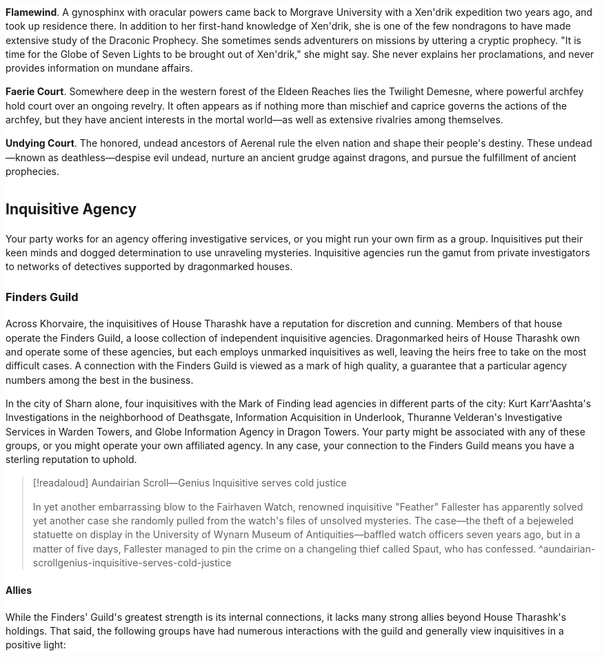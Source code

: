 **Flamewind**. A gynosphinx with oracular powers came back to Morgrave University with a Xen'drik expedition two years ago, and took up residence there. In addition to her first-hand knowledge of Xen'drik, she is one of the few nondragons to have made extensive study of the Draconic Prophecy. She sometimes sends adventurers on missions by uttering a cryptic prophecy. "It is time for the Globe of Seven Lights to be brought out of Xen'drik," she might say. She never explains her proclamations, and never provides information on mundane affairs.

**Faerie Court**. Somewhere deep in the western forest of the Eldeen Reaches lies the Twilight Demesne, where powerful archfey hold court over an ongoing revelry. It often appears as if nothing more than mischief and caprice governs the actions of the archfey, but they have ancient interests in the mortal world—as well as extensive rivalries among themselves.

**Undying Court**. The honored, undead ancestors of Aerenal rule the elven nation and shape their people's destiny. These undead—known as deathless—despise evil undead, nurture an ancient grudge against dragons, and pursue the fulfillment of ancient prophecies.

## Inquisitive Agency

Your party works for an agency offering investigative services, or you might run your own firm as a group. Inquisitives put their keen minds and dogged determination to use unraveling mysteries. Inquisitive agencies run the gamut from private investigators to networks of detectives supported by dragonmarked houses.

### Finders Guild

Across Khorvaire, the inquisitives of House Tharashk have a reputation for discretion and cunning. Members of that house operate the Finders Guild, a loose collection of independent inquisitive agencies. Dragonmarked heirs of House Tharashk own and operate some of these agencies, but each employs unmarked inquisitives as well, leaving the heirs free to take on the most difficult cases. A connection with the Finders Guild is viewed as a mark of high quality, a guarantee that a particular agency numbers among the best in the business.

In the city of Sharn alone, four inquisitives with the Mark of Finding lead agencies in different parts of the city: Kurt Karr'Aashta's Investigations in the neighborhood of Deathsgate, Information Acquisition in Underlook, Thuranne Velderan's Investigative Services in Warden Towers, and Globe Information Agency in Dragon Towers. Your party might be associated with any of these groups, or you might operate your own affiliated agency. In any case, your connection to the Finders Guild means you have a sterling reputation to uphold.

> [!readaloud] Aundairian Scroll—Genius Inquisitive serves cold justice
> 
> In yet another embarrassing blow to the Fairhaven Watch, renowned inquisitive "Feather" Fallester has apparently solved yet another case she randomly pulled from the watch's files of unsolved mysteries. The case—the theft of a bejeweled statuette on display in the University of Wynarn Museum of Antiquities—baffled watch officers seven years ago, but in a matter of five days, Fallester managed to pin the crime on a changeling thief called Spaut, who has confessed.
^aundairian-scrollgenius-inquisitive-serves-cold-justice

#### Allies

While the Finders' Guild's greatest strength is its internal connections, it lacks many strong allies beyond House Tharashk's holdings. That said, the following groups have had numerous interactions with the guild and generally view inquisitives in a positive light:
